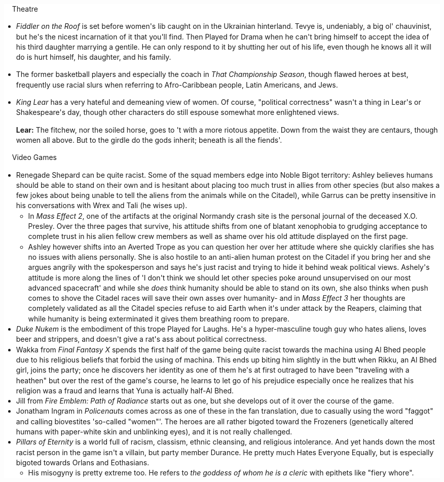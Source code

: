 
    Theatre 

-   _Fiddler on the Roof_ is set before women's lib caught on in the Ukrainian hinterland. Tevye is, undeniably, a big ol' chauvinist, but he's the nicest incarnation of it that you'll find. Then Played for Drama when he can't bring himself to accept the idea of his third daughter marrying a gentile. He can only respond to it by shutting her out of his life, even though he knows all it will do is hurt himself, his daughter, and his family.
-   The former basketball players and especially the coach in _That Championship Season_, though flawed heroes at best, frequently use racial slurs when referring to Afro-Caribbean people, Latin Americans, and Jews.
-   _King Lear_ has a very hateful and demeaning view of women. Of course, "political correctness" wasn't a thing in Lear's or Shakespeare's day, though other characters do still espouse somewhat more enlightened views.
    
    **Lear:** The fitchew, nor the soiled horse, goes to 't with a more riotous appetite. Down from the waist they are centaurs, though women all above. But to the girdle do the gods inherit; beneath is all the fiends'.
    

    Video Games 

-   Renegade Shepard can be quite racist. Some of the squad members edge into Noble Bigot territory: Ashley believes humans should be able to stand on their own and is hesitant about placing too much trust in allies from other species (but also makes a few jokes about being unable to tell the aliens from the animals while on the Citadel), while Garrus can be pretty insensitive in his conversations with Wrex and Tali (he wises up).
    -   In _Mass Effect 2_, one of the artifacts at the original Normandy crash site is the personal journal of the deceased X.O. Presley. Over the three pages that survive, his attitude shifts from one of blatant xenophobia to grudging acceptance to complete trust in his alien fellow crew members as well as shame over his old attitude displayed on the first page.
    -   Ashley however shifts into an Averted Trope as you can question her over her attitude where she quickly clarifies she has no issues with aliens personally. She is also hostile to an anti-alien human protest on the Citadel if you bring her and she argues angrily with the spokesperson and says he's just racist and trying to hide it behind weak political views. Ashely's attitude is more along the lines of 'I don't think we should let other species poke around unsupervised on our most advanced spacecraft' and while she _does_ think humanity should be able to stand on its own, she also thinks when push comes to shove the Citadel races will save their own asses over humanity- and in _Mass Effect 3_ her thoughts are completely validated as all the Citadel species refuse to aid Earth when it's under attack by the Reapers, claiming that while humanity is being exterminated it gives them breathing room to prepare.
-   _Duke Nukem_ is the embodiment of this trope Played for Laughs. He's a hyper-masculine tough guy who hates aliens, loves beer and strippers, and doesn't give a rat's ass about political correctness.
-   Wakka from _Final Fantasy X_ spends the first half of the game being quite racist towards the machina using Al Bhed people due to his religious beliefs that forbid the using of machina. This ends up biting him slightly in the butt when Rikku, an Al Bhed girl, joins the party; once he discovers her identity as one of them he's at first outraged to have been "traveling with a heathen" but over the rest of the game's course, he learns to let go of his prejudice especially once he realizes that his religion was a fraud and learns that Yuna is actually half-Al Bhed.
-   Jill from _Fire Emblem: Path of Radiance_ starts out as one, but she develops out of it over the course of the game.
-   Jonatham Ingram in _Policenauts_ comes across as one of these in the fan translation, due to casually using the word "faggot" and calling biovestites 'so-called "women"'. The heroes are all rather bigoted toward the Frozeners (genetically altered humans with paper-white skin and unblinking eyes), and it is not really challenged.
-   _Pillars of Eternity_ is a world full of racism, classism, ethnic cleansing, and religious intolerance. And yet hands down the most racist person in the game isn't a villain, but party member Durance. He pretty much Hates Everyone Equally, but is especially bigoted towards Orlans and Eothasians.
    -   His misogyny is pretty extreme too. He refers to _the goddess of whom he is a cleric_ with epithets like "fiery whore".